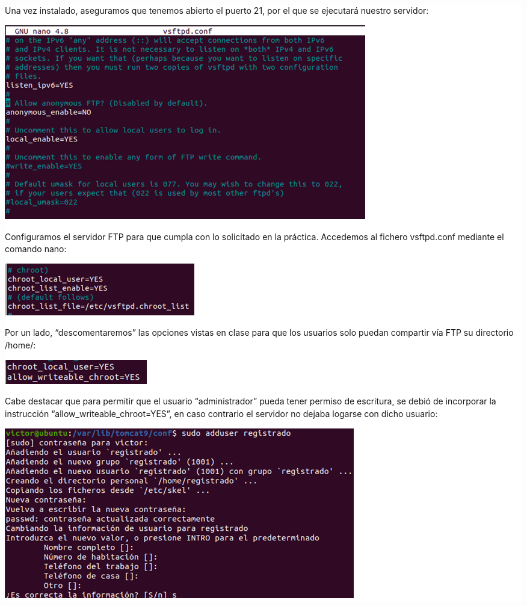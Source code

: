 Una vez instalado, aseguramos que tenemos abierto el puerto 21, por el que se ejecutará nuestro servidor:

![3](ImagenesFTP/3.png)


Configuramos el servidor FTP para que cumpla con lo solicitado en la práctica. Accedemos al fichero vsftpd.conf mediante el comando nano:

![4](ImagenesFTP/4.png)

Por un lado, “descomentaremos” las opciones vistas en clase para que los usuarios solo puedan compartir vía FTP su directorio /home/:

![5](ImagenesFTP/5.png)

Cabe destacar que para permitir que el usuario “administrador” pueda tener permiso de escritura, se debió de incorporar la instrucción “allow_writeable_chroot=YES”, en caso contrario el servidor no dejaba logarse con dicho usuario: 

![6](ImagenesFTP/6.png)

